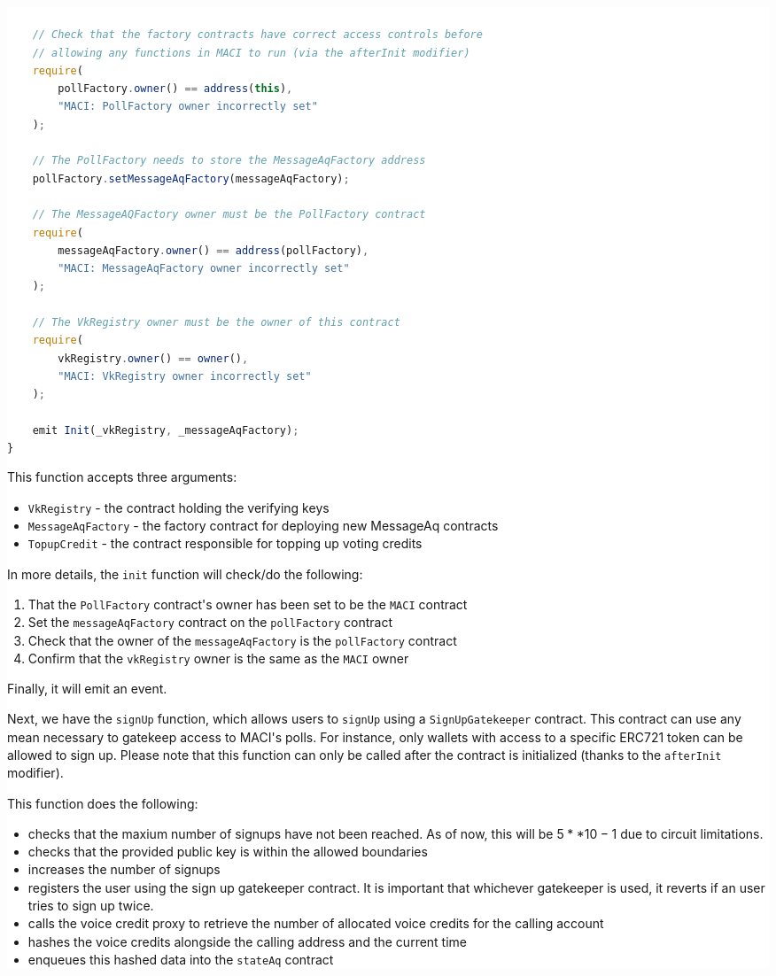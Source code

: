 ```javascript

    // Check that the factory contracts have correct access controls before
    // allowing any functions in MACI to run (via the afterInit modifier)
    require(
        pollFactory.owner() == address(this),
        "MACI: PollFactory owner incorrectly set"
    );

    // The PollFactory needs to store the MessageAqFactory address
    pollFactory.setMessageAqFactory(messageAqFactory);

    // The MessageAQFactory owner must be the PollFactory contract
    require(
        messageAqFactory.owner() == address(pollFactory),
        "MACI: MessageAqFactory owner incorrectly set"
    );

    // The VkRegistry owner must be the owner of this contract
    require(
        vkRegistry.owner() == owner(),
        "MACI: VkRegistry owner incorrectly set"
    );

    emit Init(_vkRegistry, _messageAqFactory);
}
```

This function accepts three arguments:

* `VkRegistry` - the contract holding the verifying keys
* `MessageAqFactory` - the factory contract for deploying new MessageAq contracts
* `TopupCredit` - the contract responsible for topping up voting credits

In more details, the `init` function will check/do the following:

1. That the `PollFactory` contract's owner has been set to be the `MACI` contract 
2. Set the `messageAqFactory` contract on the `pollFactory` contract 
3. Check that the owner of the `messageAqFactory` is the `pollFactory` contract 
4. Confirm that the `vkRegistry` owner is the same as the `MACI` owner 

Finally, it will emit an event.

Next, we have the `signUp` function, which allows users to `signUp` using a `SignUpGatekeeper` contract. This contract can use any mean necessary to gatekeep access to MACI's polls. For instance, only wallets with access to a specific ERC721 token can be allowed to sign up. Please note that this function can only be called after the contract is initialized (thanks to the `afterInit` modifier).

This function does the following:

* checks that the maxium number of signups have not been reached. As of now, this will be $5 ** 10 - 1$ due to circuit limitations.
* checks that the provided public key is within the allowed boundaries
* increases the number of signups 
* registers the user using the sign up gatekeeper contract. It is important that whichever gatekeeper is used, it reverts if an user tries to sign up twice.
* calls the voice credit proxy to retrieve the number of allocated voice credits for the calling account
* hashes the voice credits alongside the calling address and the current time 
* enqueues this hashed data into the `stateAq` contract
